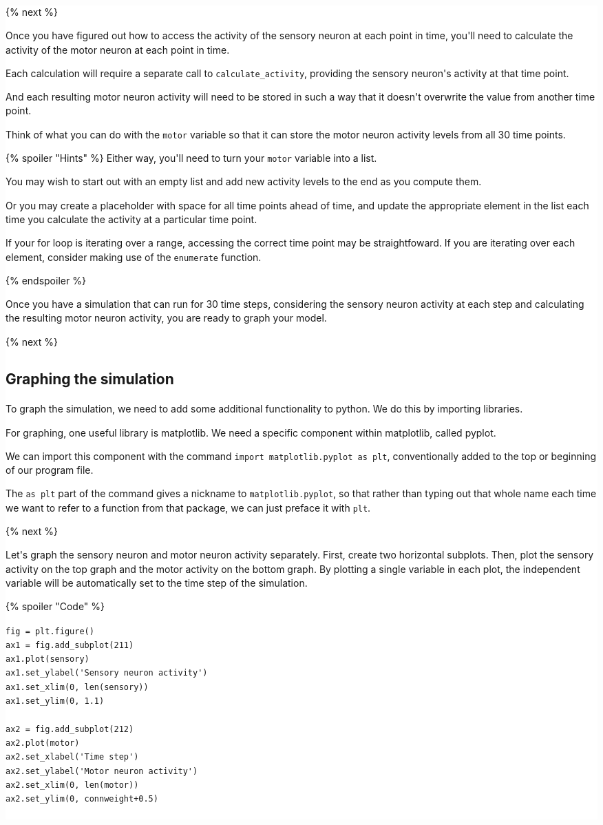{% next %}

Once you have figured out how to access the activity of the sensory neuron at each point in time, you'll need to calculate the activity of the motor neuron at each point in time.

Each calculation will require a separate call to `calculate_activity`, providing the sensory neuron's activity at that time point.

And each resulting motor neuron activity will need to be stored in such a way that it doesn't overwrite the value from another time point.

Think of what you can do with the `motor` variable so that it can store the motor neuron activity levels from all 30 time points.

{% spoiler "Hints" %}
Either way, you'll need to turn your `motor` variable into a list.

You may wish to start out with an empty list and add new activity levels to the end as you compute them.

Or you may create a placeholder with space for all time points ahead of time, and update the appropriate element in the list each time you calculate the activity at a particular time point.

If your for loop is iterating over a range, accessing the correct time point may be straightfoward. If you are iterating over each element, consider making use of the `enumerate` function.

{% endspoiler %}

Once you have a simulation that can run for 30 time steps, considering the sensory neuron activity at each step and calculating the resulting motor neuron activity, you are ready to graph your model.

{% next %}

## Graphing the simulation

To graph the simulation, we need to add some additional functionality to python. We do this by importing libraries.

For graphing, one useful library is matplotlib. We need a specific component within matplotlib, called pyplot.

We can import this component with the command `import matplotlib.pyplot as plt`, conventionally added to the top or beginning of our program file.

The `as plt` part of the command gives a nickname to `matplotlib.pyplot`, so that rather than typing out that whole name each time we want to refer to a function from that package, we can just preface it with `plt`.

{% next %}

Let's graph the sensory neuron and motor neuron activity separately. First, create two horizontal subplots. Then, plot the sensory activity on the top graph and the motor activity on the bottom graph. By plotting a single variable in each plot, the independent variable will be automatically set to the time step of the simulation.

{% spoiler "Code" %}
```
fig = plt.figure()
ax1 = fig.add_subplot(211)
ax1.plot(sensory)
ax1.set_ylabel('Sensory neuron activity')
ax1.set_xlim(0, len(sensory))
ax1.set_ylim(0, 1.1)

ax2 = fig.add_subplot(212)
ax2.plot(motor)
ax2.set_xlabel('Time step')
ax2.set_ylabel('Motor neuron activity')
ax2.set_xlim(0, len(motor))
ax2.set_ylim(0, connweight+0.5)
    
```